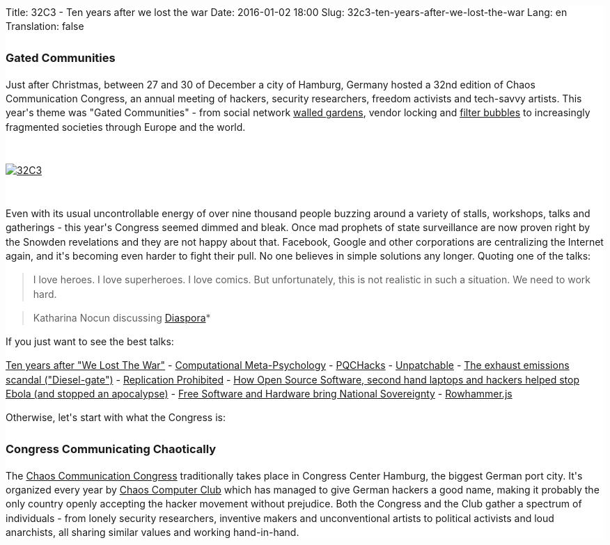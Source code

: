 Title: 32C3 - Ten years after we lost the war
Date: 2016-01-02 18:00
Slug: 32c3-ten-years-after-we-lost-the-war
Lang: en
Translation: false

### Gated Communities

Just after Christmas, between 27 and 30 of December a city of Hamburg, Germany hosted a 32nd edition of Chaos Communication Congress, an annual meeting of hackers, security researchers, freedom activists and tech-savvy artists. This year's theme was "Gated Communities" - from social network [walled gardens](https://en.wikipedia.org/wiki/Closed_platform), vendor locking and [filter bubbles](https://en.wikipedia.org/wiki/Filter_bubble) to increasingly fragmented societies through Europe and the world.

<a href="https://streaming.media.ccc.de/">
  <img title="32C3" class="article-img" src="/images/09_32c3/logo.gif" style="width: auto; height: auto; margin: 2em auto;">
</a>

Even with its usual uncontrollable energy of over nine thousand people buzzing around a variety of stalls, workshops, talks and gatherings - this year's Congress seemed dimmed and bleak. Once mad prophets of state surveillance are now proven right by the Snowden revelations and they are not happy about that. Facebook, Google and other corporations are centralizing the Internet again, and it's becoming even harder to fight their pull. No one believes in simple solutions any longer. Quoting one of the talks:

>I love heroes. I love superheroes. I love comics. But unfortunately, this is not realistic in such a situation. We need to work hard.

>Katharina Nocun discussing [Diaspora]*

If you just want to see the best talks:

[Ten years after "We Lost The War"](https://media.ccc.de/v/32c3-7501-ten_years_after_we_lost_the_war) - [Computational Meta-Psychology](https://media.ccc.de/v/32c3-7483-computational_meta-psychology) - [PQCHacks](https://media.ccc.de/v/32c3-7210-pqchacks) - [Unpatchable](https://media.ccc.de/v/32c3-7273-unpatchable) - [The exhaust emissions scandal ("Diesel-gate")](https://media.ccc.de/v/32c3-7331-the_exhaust_emissions_scandal_dieselgate#video) - [Replication Prohibited](https://media.ccc.de/v/32c3-7435-replication_prohibited#video) - [How Open Source Software, second hand laptops and hackers helped stop Ebola (and stopped an apocalypse)](https://streaming.media.ccc.de/32c3/relive/7561/) - [Free Software and Hardware bring National Sovereignty](https://media.ccc.de/v/32c3-7246-free_software_and_hardware_bring_national_sovereignty) - [Rowhammer.js](https://koeln.media.ccc.de/v/32c3-7197-rowhammer_js_root_privileges_for_web_apps)

Otherwise, let's start with what the Congress is:

### Congress Communicating Chaotically

The [Chaos Communication Congress](https://en.wikipedia.org/wiki/Chaos_Communication_Congress) traditionally takes place in Congress Center Hamburg, the biggest German port city. It's organized every year by [Chaos Computer Club](https://en.wikipedia.org/wiki/Chaos_Computer_Club) which has managed to give German hackers a good name, making it probably the only country openly accepting the hacker movement without prejudice. Both the Congress and the Club gather a spectrum of individuals - from lonely security researchers, inventive makers and unconventional artists to political activists and loud anarchists, all sharing similar values and working hand-in-hand.


[Diaspora]: https://media.ccc.de/v/32c3-7403-a_new_kid_on_the_block#video